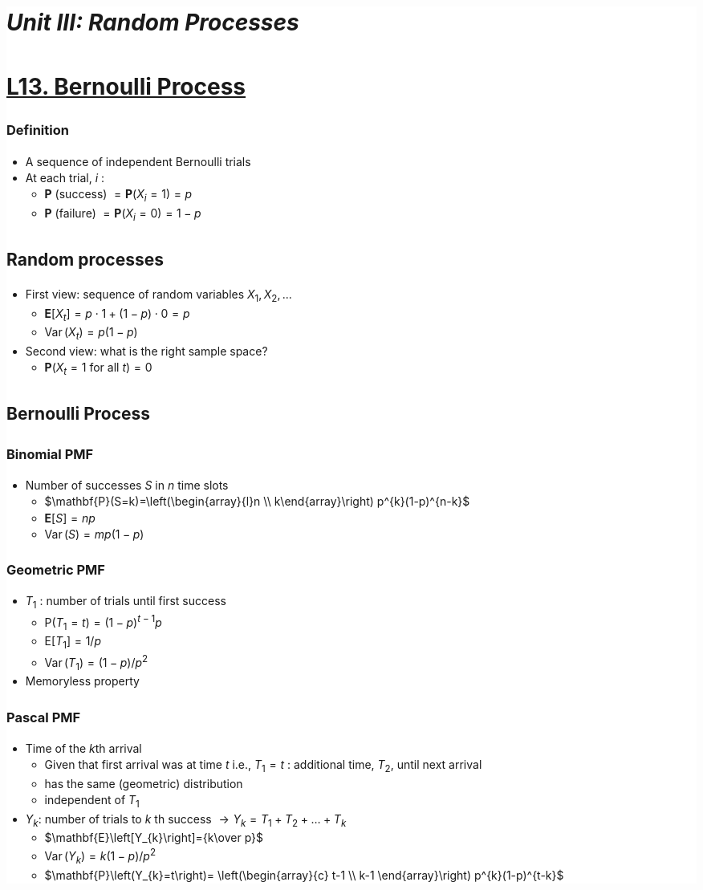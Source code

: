 # ***Unit III: Random Processes***

# <u>**L13. Bernoulli Process**</u>

### Definition

- A sequence of independent Bernoulli trials
- At each trial, $i$ :
	- $\mathbf{P} \text { (success) }=\mathbf{P}\left(X_{i}=1\right)=p$
	- $\mathbf{P} \text { (failure) }=\mathbf{P}\left(X_{i}=0\right)=1-p$

## **Random processes**

- First view: sequence of random variables $X_1, X_2,...$
	- $\mathbf{E}\left[X_{t}\right]=p \cdot 1+(1-p) \cdot 0=p$
	- $\operatorname{Var}\left(X_{t}\right)=p(1-p)$
- Second view: what is the right sample space?
	- $\mathbf{P}\left(X_{t}=1\text{ for all } t\right)= 0$

## **Bernoulli Process**

### Binomial PMF

- Number of successes $S$ in $n$ time slots
	- $\mathbf{P}(S=k)=\left(\begin{array}{l}n \\ k\end{array}\right) p^{k}(1-p)^{n-k}$ 
	- $\mathbf{E}[S]=np$ 
	- $\operatorname{Var}(S)=m p(1-p)$

### Geometric PMF

- $T_{1}$ : number of trials until first success
	- $\mathrm{P}\left(T_{1}=t\right)=(1-p)^{t-1} p$
	- $\mathrm{E}\left[T_{1}\right]=1 / p$
	- $\operatorname{Var}\left(T_{1}\right)=(1-p) / p^{2}$
- Memoryless property

### Pascal PMF

- Time of the $k$th arrival
	- Given that first arrival was at time $t$ i.e., $T_{1}=t$ : additional time, $T_{2}$, until next arrival
	- has the same (geometric) distribution
	- independent of $T_{1}$
- $Y_{k}:$ number of trials to $k$ th success $\rightarrow Y_k = T_1+T_2+\dots+T_k$
  - $\mathbf{E}\left[Y_{k}\right]={k\over p}$
  - $\operatorname{Var}\left(Y_{k}\right)=k(1-p)/p^2$
  - $\mathbf{P}\left(Y_{k}=t\right)= \left(\begin{array}{c}
    t-1 \\
    k-1
    \end{array}\right) p^{k}(1-p)^{t-k}$

